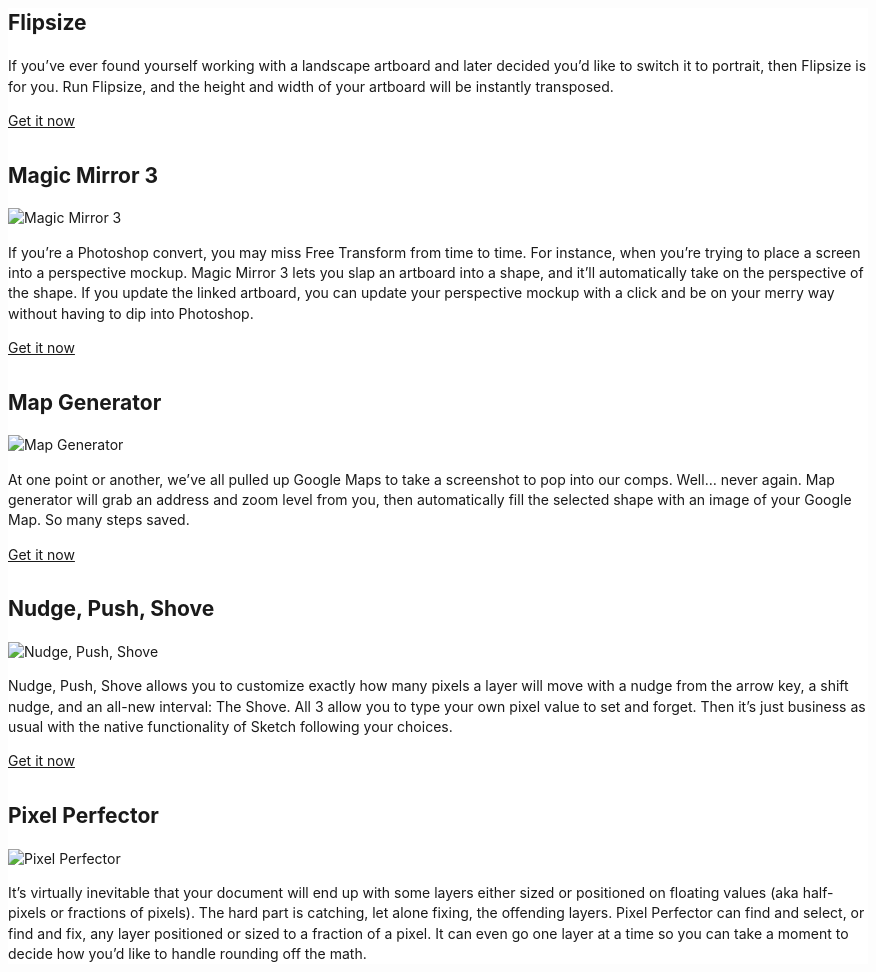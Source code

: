 ## Flipsize

If you’ve ever found yourself working with a landscape artboard and later decided you’d like to switch it to portrait, then Flipsize is for you. Run Flipsize, and the height and width of your artboard will be instantly transposed.

[Get it now](https://github.com/apertureless/sketch-flip-size)

## Magic Mirror 3

![Magic Mirror 3](https://cdn.codecarrot.net/images/Magic-Mirror.gif)

If you’re a Photoshop convert, you may miss Free Transform from time to time. For instance, when you’re trying to place a screen into a perspective mockup. Magic Mirror 3 lets you slap an artboard into a shape, and it’ll automatically take on the perspective of the shape. If you update the linked artboard, you can update your perspective mockup with a click and be on your merry way without having to dip into Photoshop.

[Get it now](https://github.com/MagicSketch/MagicMirror)

## Map Generator

![Map Generator](https://cdn.codecarrot.net/images/Map-Generator.png)

At one point or another, we’ve all pulled up Google Maps to take a screenshot to pop into our comps. Well… never again. Map generator will grab an address and zoom level from you, then automatically fill the selected shape with an image of your Google Map. So many steps saved.

[Get it now](https://github.com/eddiesigner/sketch-map-generator)

## Nudge, Push, Shove

![Nudge, Push, Shove](https://cdn.codecarrot.net/images/Nudge-Push-Shove.png)

Nudge, Push, Shove allows you to customize exactly how many pixels a layer will move with a nudge from the arrow key, a shift nudge, and an all-new interval: The Shove. All 3 allow you to type your own pixel value to set and forget. Then it’s just business as usual with the native functionality of Sketch following your choices.

[Get it now](https://nudgepushshove.com/)

## Pixel Perfector

![Pixel Perfector](https://cdn.codecarrot.net/images/Pixel-Perfector.gif)

It’s virtually inevitable that your document will end up with some layers either sized or positioned on floating values (aka half-pixels or fractions of pixels). The hard part is catching, let alone fixing, the offending layers. Pixel Perfector can find and select, or find and fix, any layer positioned or sized to a fraction of a pixel. It can even go one layer at a time so you can take a moment to decide how you’d like to handle rounding off the math.
